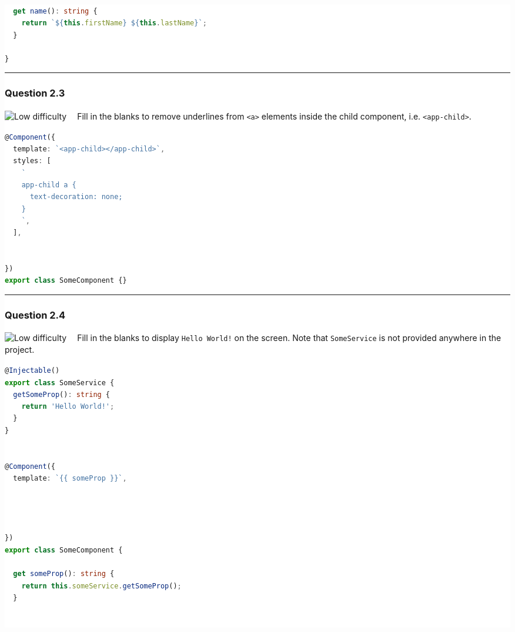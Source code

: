 ```ts
  get name(): string {
    return `${this.firstName} ${this.lastName}`;
  }

}
```

---

### Question 2.3

![Low difficulty][low] 
Fill in the blanks to remove underlines from `<a>` elements inside the child component, i.e. `<app-child>`.

```ts
@Component({
  template: `<app-child></app-child>`,
  styles: [
    `
    app-child a {
      text-decoration: none;
    }
    `,
  ],
  

})
export class SomeComponent {}
```

---

### Question 2.4

![Low difficulty][low] 
Fill in the blanks to display `Hello World!` on the screen. Note that `SomeService` is not provided anywhere in the project.

```ts
@Injectable()
export class SomeService {
  getSomeProp(): string {
    return 'Hello World!';
  }
}


@Component({
  template: `{{ someProp }}`,




})
export class SomeComponent {

  get someProp(): string {
    return this.someService.getSomeProp();
  }




```

[low]: https://img.shields.io/badge/-LOW-1CAC78.svg "Low difficulty"
[medium]: https://img.shields.io/badge/-MEDIUM-FB9902.svg "Medium difficulty"
[high]: https://img.shields.io/badge/-HIGH-FF4040.svg "High difficulty"